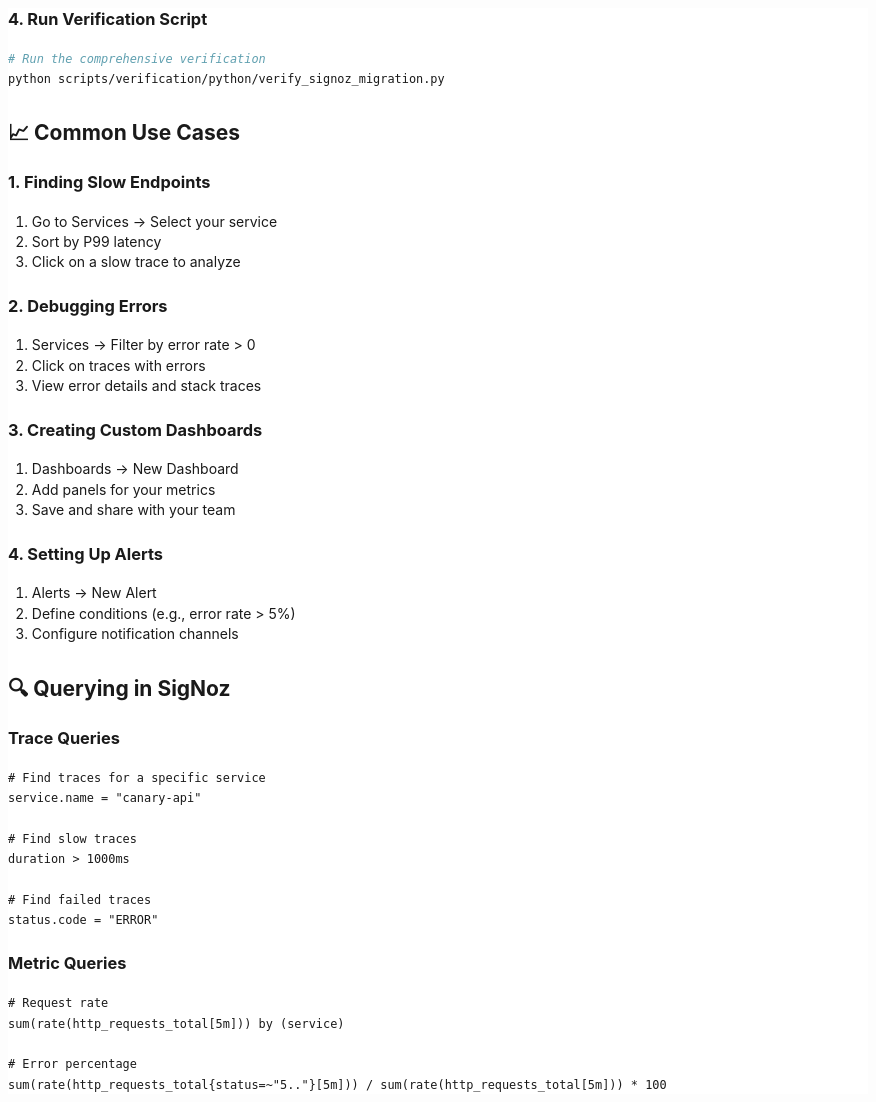 ### 4. Run Verification Script

```bash
# Run the comprehensive verification
python scripts/verification/python/verify_signoz_migration.py
```

## 📈 Common Use Cases

### 1. Finding Slow Endpoints
1. Go to Services → Select your service
2. Sort by P99 latency
3. Click on a slow trace to analyze

### 2. Debugging Errors
1. Services → Filter by error rate > 0
2. Click on traces with errors
3. View error details and stack traces

### 3. Creating Custom Dashboards
1. Dashboards → New Dashboard
2. Add panels for your metrics
3. Save and share with your team

### 4. Setting Up Alerts
1. Alerts → New Alert
2. Define conditions (e.g., error rate > 5%)
3. Configure notification channels

## 🔍 Querying in SigNoz

### Trace Queries
```
# Find traces for a specific service
service.name = "canary-api"

# Find slow traces
duration > 1000ms

# Find failed traces
status.code = "ERROR"
```

### Metric Queries
```
# Request rate
sum(rate(http_requests_total[5m])) by (service)

# Error percentage
sum(rate(http_requests_total{status=~"5.."}[5m])) / sum(rate(http_requests_total[5m])) * 100
```
